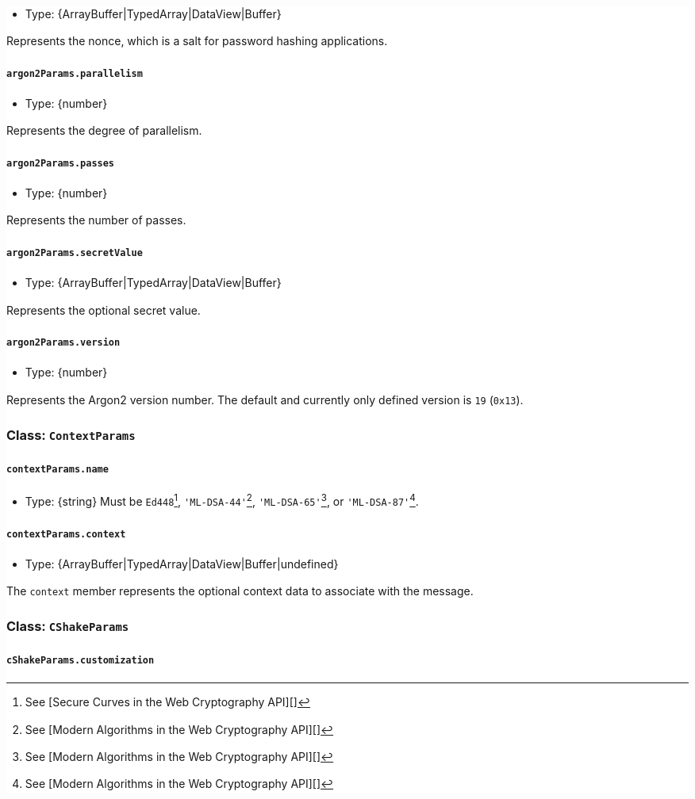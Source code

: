
* Type: {ArrayBuffer|TypedArray|DataView|Buffer}

Represents the nonce, which is a salt for password hashing applications.

#### `argon2Params.parallelism`



* Type: {number}

Represents the degree of parallelism.

#### `argon2Params.passes`



* Type: {number}

Represents the number of passes.

#### `argon2Params.secretValue`



* Type: {ArrayBuffer|TypedArray|DataView|Buffer}

Represents the optional secret value.

#### `argon2Params.version`



* Type: {number}

Represents the Argon2 version number. The default and currently only defined version is `19` (`0x13`).

### Class: `ContextParams`



#### `contextParams.name`



* Type: {string} Must be `Ed448`[^secure-curves], `'ML-DSA-44'`[^modern-algos],
  `'ML-DSA-65'`[^modern-algos], or `'ML-DSA-87'`[^modern-algos].

#### `contextParams.context`



* Type: {ArrayBuffer|TypedArray|DataView|Buffer|undefined}

The `context` member represents the optional context data to associate with
the message.

### Class: `CShakeParams`



#### `cShakeParams.customization`


[^secure-curves]: See [Secure Curves in the Web Cryptography API][]
[^modern-algos]: See [Modern Algorithms in the Web Cryptography API][]
[^openssl30]: Requires OpenSSL >= 3.0
[^openssl32]: Requires OpenSSL >= 3.2
[^openssl35]: Requires OpenSSL >= 3.5
[Checking for runtime algorithm support]: #checking-for-runtime-algorithm-support
[JSON Web Key]: https://tools.ietf.org/html/rfc7517
[Key usages]: #cryptokeyusages
[Modern Algorithms in the Web Cryptography API]: #modern-algorithms-in-the-web-cryptography-api
[RFC 4122]: https://www.rfc-editor.org/rfc/rfc4122.txt
[Secure Curves in the Web Cryptography API]: #secure-curves-in-the-web-cryptography-api
[Web Crypto API]: https://www.w3.org/TR/WebCryptoAPI/
[`SubtleCrypto.supports()`]: #static-method-subtlecryptosupportsoperation-algorithm-lengthoradditionalalgorithm
[`subtle.decapsulateBits()`]: #subtledecapsulatebitsdecapsulationalgorithm-decapsulationkey-ciphertext
[`subtle.decapsulateKey()`]: #subtledecapsulatekeydecapsulationalgorithm-decapsulationkey-ciphertext-sharedkeyalgorithm-extractable-usages
[`subtle.decrypt()`]: #subtledecryptalgorithm-key-data
[`subtle.deriveBits()`]: #subtlederivebitsalgorithm-basekey-length
[`subtle.deriveKey()`]: #subtlederivekeyalgorithm-basekey-derivedkeyalgorithm-extractable-keyusages
[`subtle.digest()`]: #subtledigestalgorithm-data
[`subtle.encapsulateBits()`]: #subtleencapsulatebitsencapsulationalgorithm-encapsulationkey
[`subtle.encapsulateKey()`]: #subtleencapsulatekeyencapsulationalgorithm-encapsulationkey-sharedkeyalgorithm-extractable-usages
[`subtle.encrypt()`]: #subtleencryptalgorithm-key-data
[`subtle.exportKey()`]: #subtleexportkeyformat-key
[`subtle.generateKey()`]: #subtlegeneratekeyalgorithm-extractable-keyusages
[`subtle.getPublicKey()`]: #subtlegetpublickeykey-keyusages
[`subtle.importKey()`]: #subtleimportkeyformat-keydata-algorithm-extractable-keyusages
[`subtle.sign()`]: #subtlesignalgorithm-key-data
[`subtle.unwrapKey()`]: #subtleunwrapkeyformat-wrappedkey-unwrappingkey-unwrapalgo-unwrappedkeyalgo-extractable-keyusages
[`subtle.verify()`]: #subtleverifyalgorithm-key-signature-data
[`subtle.wrapKey()`]: #subtlewrapkeyformat-key-wrappingkey-wrapalgo